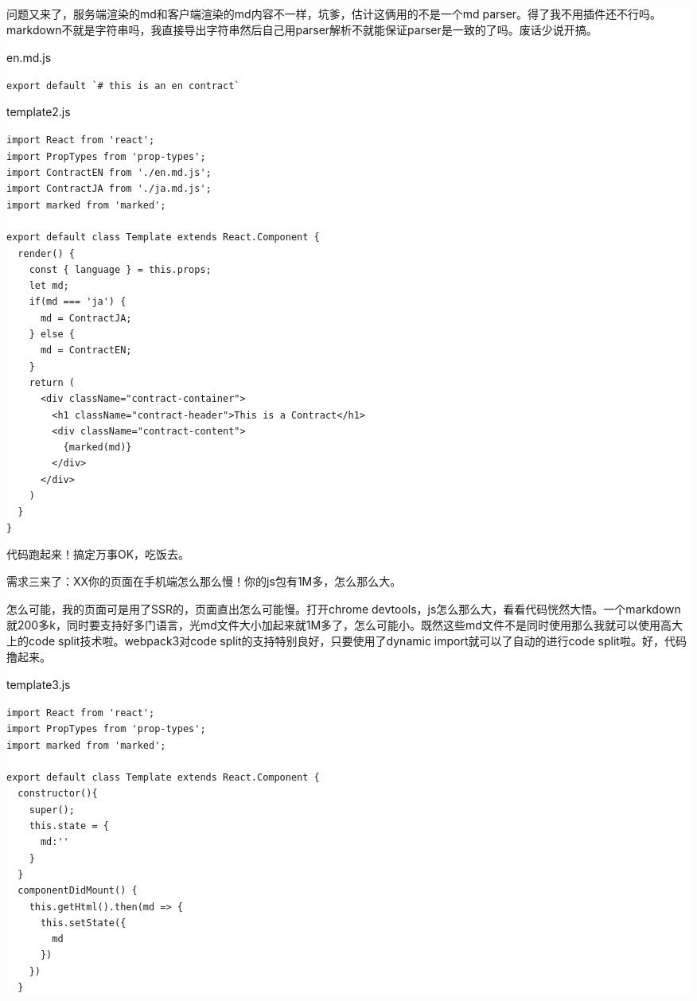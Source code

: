 问题又来了，服务端渲染的md和客户端渲染的md内容不一样，坑爹，估计这俩用的不是一个md
parser。得了我不用插件还不行吗。markdown不就是字符串吗，我直接导出字符串然后自己用parser解析不就能保证parser是一致的了吗。废话少说开搞。

en.md.js

    
    
    export default `# this is an en contract`

template2.js

    
    
    import React from 'react';
    import PropTypes from 'prop-types';
    import ContractEN from './en.md.js';
    import ContractJA from './ja.md.js';
    import marked from 'marked';
    
    export default class Template extends React.Component {
      render() {
        const { language } = this.props;
        let md;
        if(md === 'ja') {
          md = ContractJA;
        } else {
          md = ContractEN;
        }
        return (
          <div className="contract-container">
            <h1 className="contract-header">This is a Contract</h1>
            <div className="contract-content">
              {marked(md)}
            </div>
          </div>
        )
      }
    }

代码跑起来！搞定万事OK，吃饭去。

需求三来了：XX你的页面在手机端怎么那么慢！你的js包有1M多，怎么那么大。

怎么可能，我的页面可是用了SSR的，页面直出怎么可能慢。打开chrome
devtools，js怎么那么大，看看代码恍然大悟。一个markdown就200多k，同时要支持好多门语言，光md文件大小加起来就1M多了，怎么可能小。既然这些md文件不是同时使用那么我就可以使用高大上的code
split技术啦。webpack3对code split的支持特别良好，只要使用了dynamic import就可以了自动的进行code
split啦。好，代码撸起来。

template3.js

    
    
    import React from 'react';
    import PropTypes from 'prop-types';
    import marked from 'marked';
    
    export default class Template extends React.Component {
      constructor(){
        super();
        this.state = {
          md:''
        }
      }
      componentDidMount() {
        this.getHtml().then(md => {
          this.setState({
            md
          })
        })
      }